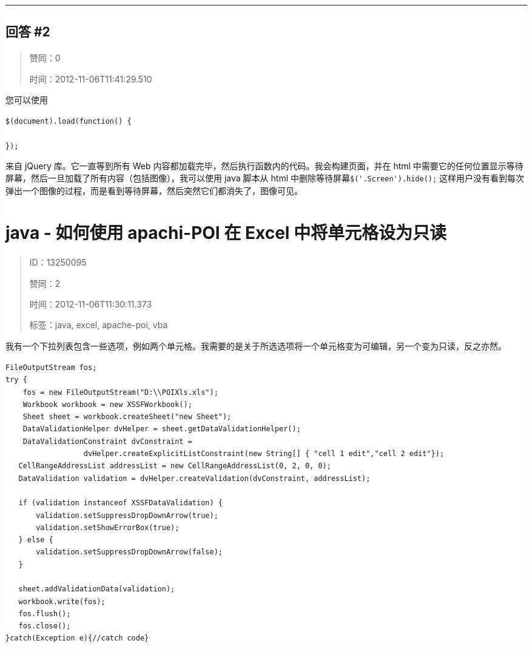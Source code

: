 * * *

## 回答 #2

> 赞同：0
> 
> 时间：2012-11-06T11:41:29.510

您可以使用

```
$(document).load(function() { 

}); 
```

来自 jQuery 库。它一直等到所有 Web 内容都加载完毕，然后执行函数内的代码。我会构建页面，并在 html 中需要它的任何位置显示等待屏幕，然后一旦加载了所有内容（包括图像），我可以使用 java 脚本从 html 中删除等待屏幕`$('.Screen').hide();` 这样用户没有看到每次弹出一个图像的过程，而是看到等待屏幕，然后突然它们都消失了，图像可见。

# java - 如何使用 apachi-POI 在 Excel 中将单元格设为只读

> ID：13250095
> 
> 赞同：2
> 
> 时间：2012-11-06T11:30:11.373
> 
> 标签：java, excel, apache-poi, vba

我有一个下拉列表包含一些选项，例如两个单元格。我需要的是关于所选选项将一个单元格变为可编辑，另一个变为只读，反之亦然。

```
FileOutputStream fos;
try {
    fos = new FileOutputStream("D:\\POIXls.xls");
    Workbook workbook = new XSSFWorkbook();
    Sheet sheet = workbook.createSheet("new Sheet");
    DataValidationHelper dvHelper = sheet.getDataValidationHelper();
    DataValidationConstraint dvConstraint = 
                  dvHelper.createExplicitListConstraint(new String[] { "cell 1 edit","cell 2 edit"});
   CellRangeAddressList addressList = new CellRangeAddressList(0, 2, 0, 0);
   DataValidation validation = dvHelper.createValidation(dvConstraint, addressList);

   if (validation instanceof XSSFDataValidation) {
       validation.setSuppressDropDownArrow(true);
       validation.setShowErrorBox(true);
   } else {
       validation.setSuppressDropDownArrow(false);
   }

   sheet.addValidationData(validation);
   workbook.write(fos);
   fos.flush();
   fos.close();
}catch(Exception e){//catch code} 
```
